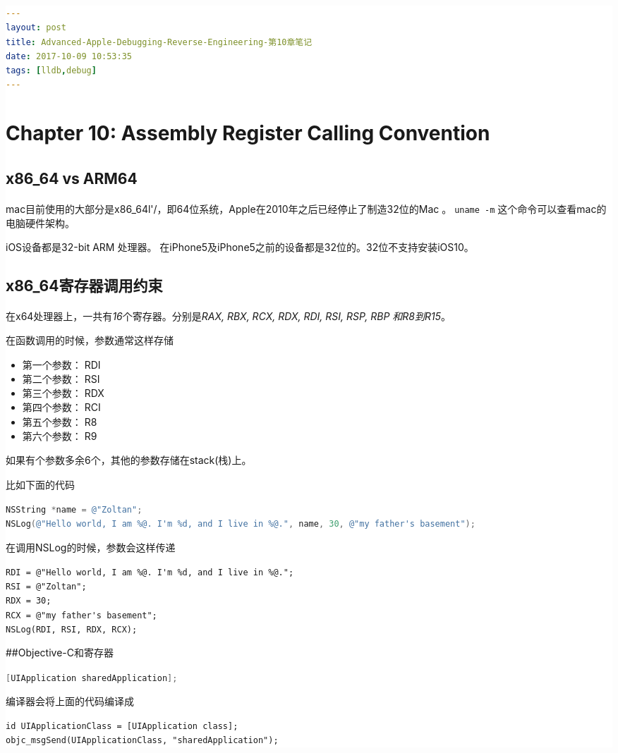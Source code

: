 ```yaml
---
layout: post
title: Advanced-Apple-Debugging-Reverse-Engineering-第10章笔记
date: 2017-10-09 10:53:35
tags: [lldb,debug]
---
```




# Chapter 10: Assembly Register Calling Convention

## x86_64 vs ARM64

mac目前使用的大部分是x86_64l'/，即64位系统，Apple在2010年之后已经停止了制造32位的Mac 。
`uname -m` 这个命令可以查看mac的电脑硬件架构。

iOS设备都是32-bit ARM 处理器。 在iPhone5及iPhone5之前的设备都是32位的。32位不支持安装iOS10。

## x86_64寄存器调用约束

在x64处理器上，一共有*16*个寄存器。分别是*RAX, RBX, RCX, RDX, RDI, RSI, RSP, RBP 和R8到R15*。

在函数调用的时候，参数通常这样存储

- 第一个参数： RDI
- 第二个参数： RSI
- 第三个参数： RDX
- 第四个参数： RCI
- 第五个参数： R8
- 第六个参数： R9

如果有个参数多余6个，其他的参数存储在stack(栈)上。

比如下面的代码

``` Objective-C
NSString *name = @"Zoltan";
NSLog(@"Hello world, I am %@. I'm %d, and I live in %@.", name, 30, @"my father's basement");
```

在调用NSLog的时候，参数会这样传递
```
RDI = @"Hello world, I am %@. I'm %d, and I live in %@.";
RSI = @"Zoltan";
RDX = 30;
RCX = @"my father's basement";
NSLog(RDI, RSI, RDX, RCX);
```

##Objective-C和寄存器

``` Objective-C
[UIApplication sharedApplication];
```
编译器会将上面的代码编译成
```
id UIApplicationClass = [UIApplication class];
objc_msgSend(UIApplicationClass, "sharedApplication");
```

